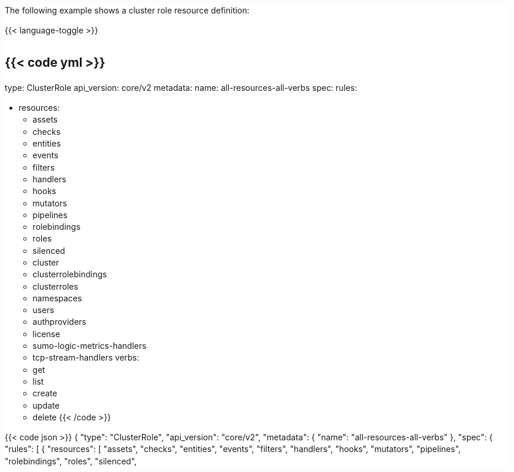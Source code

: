 The following example shows a cluster role resource definition:

{{< language-toggle >}}

{{< code yml >}}
---
type: ClusterRole
api_version: core/v2
metadata:
  name: all-resources-all-verbs
spec:
  rules:
  - resources:
    - assets
    - checks
    - entities
    - events
    - filters
    - handlers
    - hooks
    - mutators
    - pipelines
    - rolebindings
    - roles
    - silenced
    - cluster
    - clusterrolebindings
    - clusterroles
    - namespaces
    - users
    - authproviders
    - license
    - sumo-logic-metrics-handlers
    - tcp-stream-handlers
    verbs:
    - get
    - list
    - create
    - update
    - delete
{{< /code >}}

{{< code json >}}
{
  "type": "ClusterRole",
  "api_version": "core/v2",
  "metadata": {
    "name": "all-resources-all-verbs"
  },
  "spec": {
    "rules": [
      {
        "resources": [
          "assets",
          "checks",
          "entities",
          "events",
          "filters",
          "handlers",
          "hooks",
          "mutators",
          "pipelines",
          "rolebindings",
          "roles",
          "silenced",